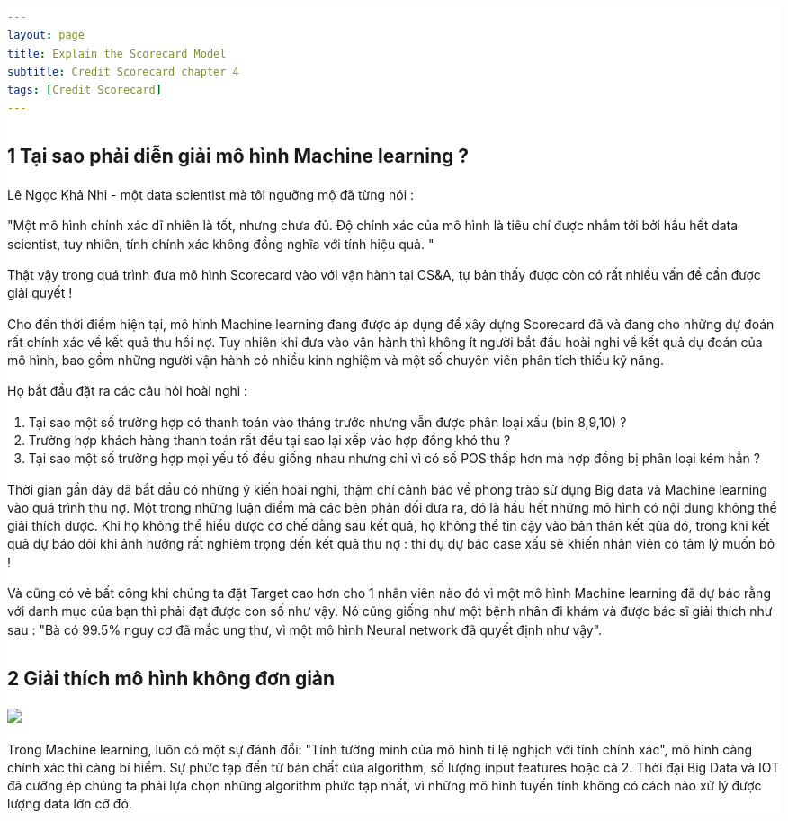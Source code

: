 ```yaml
---
layout: page
title: Explain the Scorecard Model
subtitle: Credit Scorecard chapter 4
tags: [Credit Scorecard]
---
```



## 1 Tại sao phải diễn giải mô hình Machine learning ?

Lê Ngọc Khả Nhi - một data scientist mà tôi ngưỡng mộ đã từng nói : 

"Một mô hình chính xác dĩ nhiên là tốt, nhưng chưa đủ. Độ chính xác của mô hình là tiêu chí được nhắm tới bởi hầu hết data scientist, tuy nhiên, tính chính xác không đồng nghĩa với tính hiệu quả. "

Thật vậy trong quá trình đưa mô hình Scorecard vào với vận hành tại CS&A, tự bản thấy được còn có rất nhiều vấn đề cần được giải quyết ! 

Cho đến thời điểm hiện tại, mô hình Machine learning đang được áp dụng để xây dựng Scorecard đã và đang cho những dự đoán rất chính xác về kết quả thu hồi nợ. Tuy nhiên khi đưa vào vận hành thì không ít người bắt đầu hoài nghi về kết quả dự đoán của mô hình, bao gồm những người vận hành có nhiều kinh nghiệm và một số chuyên viên phân tích thiếu kỹ năng. 

Họ bắt đầu đặt ra các câu hỏi hoài nghi : 
1. Tại sao một số trường hợp có thanh toán vào tháng trước nhưng vẫn được phân loại xấu (bin 8,9,10) ?
2. Trường hợp khách hàng thanh toán rất đều tại sao lại xếp vào hợp đồng khó thu ?
3. Tại sao một số trường hợp mọi yếu tố đều giống nhau nhưng chỉ vì có số POS thấp hơn mà hợp đồng bị phân loại kém hẳn ?


Thời gian gần đây đã bắt đầu có những ý kiến hoài nghi, thậm chí cảnh báo về phong trào sử dụng Big data và Machine learning vào quá trình thu nợ. Một trong những luận điểm mà các bên phản đối đưa ra, đó là hầu hết những mô hình có nội dung không thể giải thích được. Khi họ không thể hiểu được cơ chế đằng sau kết quả, họ không thể tin cậy vào bản thân kết qủa đó, trong khi kết quả dự báo đôi khi ảnh hưởng rất nghiêm trọng đến kết quả thu nợ : thí dụ dự báo case xấu sẽ khiến nhân viên có tâm lý muốn bỏ !

Và cũng có vẻ bất công khi chúng ta đặt Target cao hơn cho 1 nhân viên nào đó vì một mô hình Machine learning đã dự báo rằng với danh mục của bạn thì phải đạt được con số như vậy. Nó cũng giống như một bệnh nhân đi khám và được bác sĩ giải thích như sau : "Bà có 99.5% nguy cơ đã mắc ung thư, vì một mô hình Neural network đã quyết định như vậy". 


## 2 Giải thích mô hình không đơn giản


<img src="https://raw.githubusercontent.com/minmax49/minmax49.github.io/master/img/scorecard_chapter4_0.png" width="700" text-align="center"/>

Trong Machine learning, luôn có một sự đánh đổi: "Tính tường minh của mô hình tỉ lệ nghịch với tính chính xác", mô hình càng chính xác thì càng bí hiểm. Sự phức tạp đến từ bản chất của algorithm, số lượng input features hoặc cả 2. Thời đại Big Data và IOT đã cưỡng ép chúng ta phải lựa chọn những algorithm phức tạp nhất, vì những mô hình tuyến tính không có cách nào xử lý được lượng data lớn cỡ đó.
